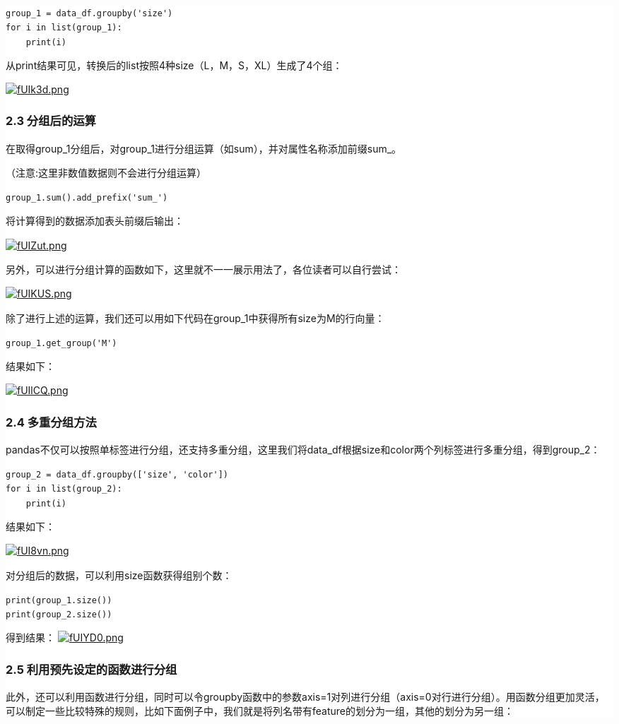 ```
group_1 = data_df.groupby('size')
for i in list(group_1):
    print(i)
```
从print结果可见，转换后的list按照4种size（L，M，S，XL）生成了4个组：

[![fUIk3d.png](https://z3.ax1x.com/2021/08/11/fUIk3d.png)](https://imgtu.com/i/fUIk3d)

### 2.3 分组后的运算
在取得group_1分组后，对group_1进行分组运算（如sum），并对属性名称添加前缀sum_。

（注意:这里非数值数据则不会进行分组运算）

```
group_1.sum().add_prefix('sum_')
```
将计算得到的数据添加表头前缀后输出：

[![fUIZut.png](https://z3.ax1x.com/2021/08/11/fUIZut.png)](https://imgtu.com/i/fUIZut)

另外，可以进行分组计算的函数如下，这里就不一一展示用法了，各位读者可以自行尝试：

[![fUIKUS.png](https://z3.ax1x.com/2021/08/11/fUIKUS.png)](https://imgtu.com/i/fUIKUS)

除了进行上述的运算，我们还可以用如下代码在group_1中获得所有size为M的行向量：

```
group_1.get_group('M')
```
结果如下：

[![fUIlCQ.png](https://z3.ax1x.com/2021/08/11/fUIlCQ.png)](https://imgtu.com/i/fUIlCQ)


### 2.4 多重分组方法
pandas不仅可以按照单标签进行分组，还支持多重分组，这里我们将data_df根据size和color两个列标签进行多重分组，得到group_2：

```
group_2 = data_df.groupby(['size', 'color'])
for i in list(group_2):
    print(i)
```
结果如下：

[![fUI8vn.png](https://z3.ax1x.com/2021/08/11/fUI8vn.png)](https://imgtu.com/i/fUI8vn)

对分组后的数据，可以利用size函数获得组别个数：

```
print(group_1.size())
print(group_2.size())
```
得到结果：
[![fUIYD0.png](https://z3.ax1x.com/2021/08/11/fUIYD0.png)](https://imgtu.com/i/fUIYD0)


### 2.5 利用预先设定的函数进行分组
此外，还可以利用函数进行分组，同时可以令groupby函数中的参数axis=1对列进行分组（axis=0对行进行分组）。用函数分组更加灵活，可以制定一些比较特殊的规则，比如下面例子中，我们就是将列名带有feature的划分为一组，其他的划分为另一组：
